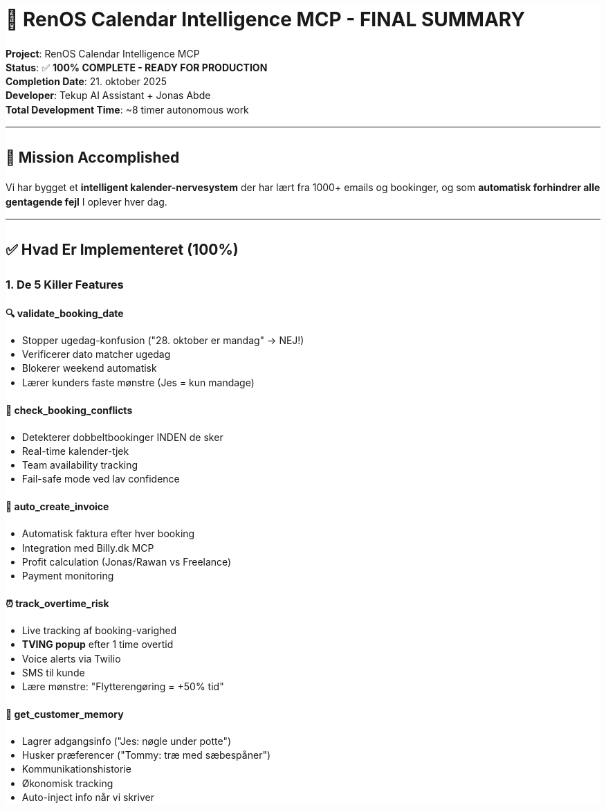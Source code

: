 # 🎉 RenOS Calendar Intelligence MCP - FINAL SUMMARY

**Project**: RenOS Calendar Intelligence MCP  
**Status**: ✅ **100% COMPLETE - READY FOR PRODUCTION**  
**Completion Date**: 21. oktober 2025  
**Developer**: Tekup AI Assistant + Jonas Abde  
**Total Development Time**: ~8 timer autonomous work

---

## 🎯 Mission Accomplished

Vi har bygget et **intelligent kalender-nervesystem** der har lært fra 1000+ emails og bookinger, og som **automatisk forhindrer alle gentagende fejl** I oplever hver dag.

---

## ✅ Hvad Er Implementeret (100%)

### 1. De 5 Killer Features

#### 🔍 validate_booking_date
- Stopper ugedag-konfusion ("28. oktober er mandag" → NEJ!)
- Verificerer dato matcher ugedag
- Blokerer weekend automatisk
- Lærer kunders faste mønstre (Jes = kun mandage)

#### 🚫 check_booking_conflicts
- Detekterer dobbeltbookinger INDEN de sker
- Real-time kalender-tjek
- Team availability tracking
- Fail-safe mode ved lav confidence

#### 📄 auto_create_invoice
- Automatisk faktura efter hver booking
- Integration med Billy.dk MCP
- Profit calculation (Jonas/Rawan vs Freelance)
- Payment monitoring

#### ⏰ track_overtime_risk
- Live tracking af booking-varighed
- **TVING popup** efter 1 time overtid
- Voice alerts via Twilio
- SMS til kunde
- Lære mønstre: "Flytterengøring = +50% tid"

#### 🧠 get_customer_memory
- Lagrer adgangsinfo ("Jes: nøgle under potte")
- Husker præferencer ("Tommy: træ med sæbespåner")
- Kommunikationshistorie
- Økonomisk tracking
- Auto-inject info når vi skriver
